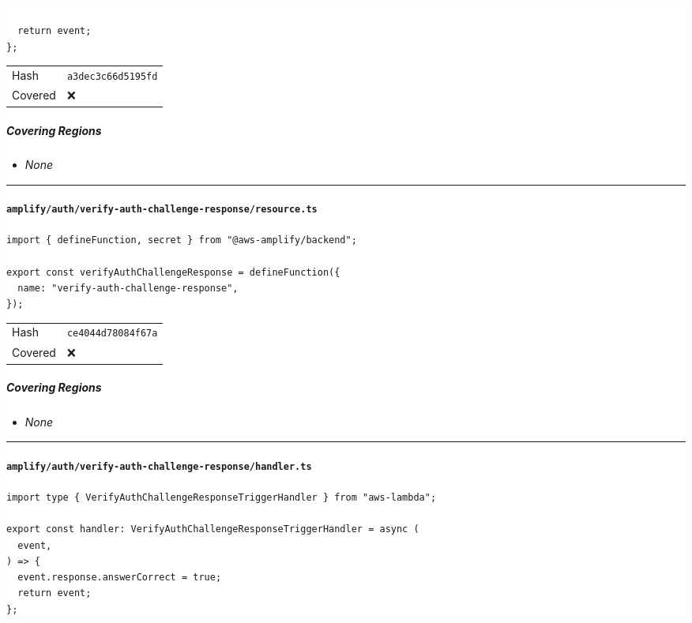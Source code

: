 ~~~

  return event;
};

~~~

| | |
| -- | -- |
| Hash | `a3dec3c66d5195fd` |
| Covered | ❌ |

##### Covering Regions

- *None*

---

#### `amplify/auth/verify-auth-challenge-response/resource.ts`

~~~
import { defineFunction, secret } from "@aws-amplify/backend";

export const verifyAuthChallengeResponse = defineFunction({
  name: "verify-auth-challenge-response",
});

~~~

| | |
| -- | -- |
| Hash | `ce4044d78084f67a` |
| Covered | ❌ |

##### Covering Regions

- *None*

---

#### `amplify/auth/verify-auth-challenge-response/handler.ts`

~~~
import type { VerifyAuthChallengeResponseTriggerHandler } from "aws-lambda";

export const handler: VerifyAuthChallengeResponseTriggerHandler = async (
  event,
) => {
  event.response.answerCorrect = true;
  return event;
};

~~~
